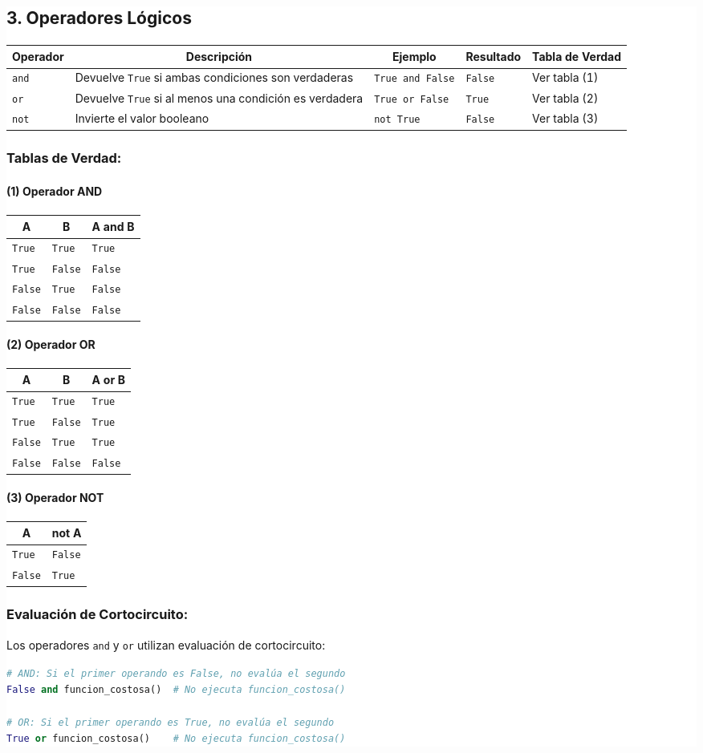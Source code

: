 
## 3. Operadores Lógicos

| Operador | Descripción | Ejemplo | Resultado | Tabla de Verdad |
|----------|-------------|---------|-----------|-----------------|
| `and` | Devuelve `True` si ambas condiciones son verdaderas | `True and False` | `False` | Ver tabla (1) |
| `or` | Devuelve `True` si al menos una condición es verdadera | `True or False` | `True` | Ver tabla (2) |
| `not` | Invierte el valor booleano | `not True` | `False` | Ver tabla (3) |

### Tablas de Verdad:

#### (1) Operador AND
| A | B | A and B |
|---|---|---------|
| `True` | `True` | `True` |
| `True` | `False` | `False` |
| `False` | `True` | `False` |
| `False` | `False` | `False` |

#### (2) Operador OR
| A | B | A or B |
|---|---|--------|
| `True` | `True` | `True` |
| `True` | `False` | `True` |
| `False` | `True` | `True` |
| `False` | `False` | `False` |

#### (3) Operador NOT
| A | not A |
|---|-------|
| `True` | `False` |
| `False` | `True` |

### Evaluación de Cortocircuito:

Los operadores `and` y `or` utilizan evaluación de cortocircuito:

```python
# AND: Si el primer operando es False, no evalúa el segundo
False and funcion_costosa()  # No ejecuta funcion_costosa()

# OR: Si el primer operando es True, no evalúa el segundo
True or funcion_costosa()    # No ejecuta funcion_costosa()
```
